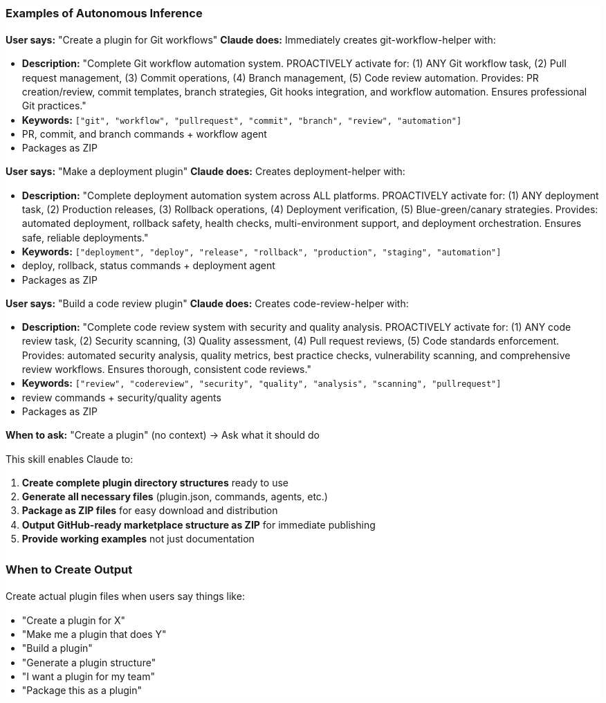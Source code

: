 ### Examples of Autonomous Inference

**User says:** "Create a plugin for Git workflows"
**Claude does:** Immediately creates git-workflow-helper with:
- **Description:** "Complete Git workflow automation system. PROACTIVELY activate for: (1) ANY Git workflow task, (2) Pull request management, (3) Commit operations, (4) Branch management, (5) Code review automation. Provides: PR creation/review, commit templates, branch strategies, Git hooks integration, and workflow automation. Ensures professional Git practices."
- **Keywords:** `["git", "workflow", "pullrequest", "commit", "branch", "review", "automation"]`
- PR, commit, and branch commands + workflow agent
- Packages as ZIP

**User says:** "Make a deployment plugin"
**Claude does:** Creates deployment-helper with:
- **Description:** "Complete deployment automation system across ALL platforms. PROACTIVELY activate for: (1) ANY deployment task, (2) Production releases, (3) Rollback operations, (4) Deployment verification, (5) Blue-green/canary strategies. Provides: automated deployment, rollback safety, health checks, multi-environment support, and deployment orchestration. Ensures safe, reliable deployments."
- **Keywords:** `["deployment", "deploy", "release", "rollback", "production", "staging", "automation"]`
- deploy, rollback, status commands + deployment agent
- Packages as ZIP

**User says:** "Build a code review plugin"
**Claude does:** Creates code-review-helper with:
- **Description:** "Complete code review system with security and quality analysis. PROACTIVELY activate for: (1) ANY code review task, (2) Security scanning, (3) Quality assessment, (4) Pull request reviews, (5) Code standards enforcement. Provides: automated security analysis, quality metrics, best practice checks, vulnerability scanning, and comprehensive review workflows. Ensures thorough, consistent code reviews."
- **Keywords:** `["review", "codereview", "security", "quality", "analysis", "scanning", "pullrequest"]`
- review commands + security/quality agents
- Packages as ZIP

**When to ask:** "Create a plugin" (no context) → Ask what it should do

This skill enables Claude to:
1. **Create complete plugin directory structures** ready to use
2. **Generate all necessary files** (plugin.json, commands, agents, etc.)
3. **Package as ZIP files** for easy download and distribution
4. **Output GitHub-ready marketplace structure as ZIP** for immediate publishing
5. **Provide working examples** not just documentation

### When to Create Output

Create actual plugin files when users say things like:
- "Create a plugin for X"
- "Make me a plugin that does Y"
- "Build a plugin"
- "Generate a plugin structure"
- "I want a plugin for my team"
- "Package this as a plugin"
